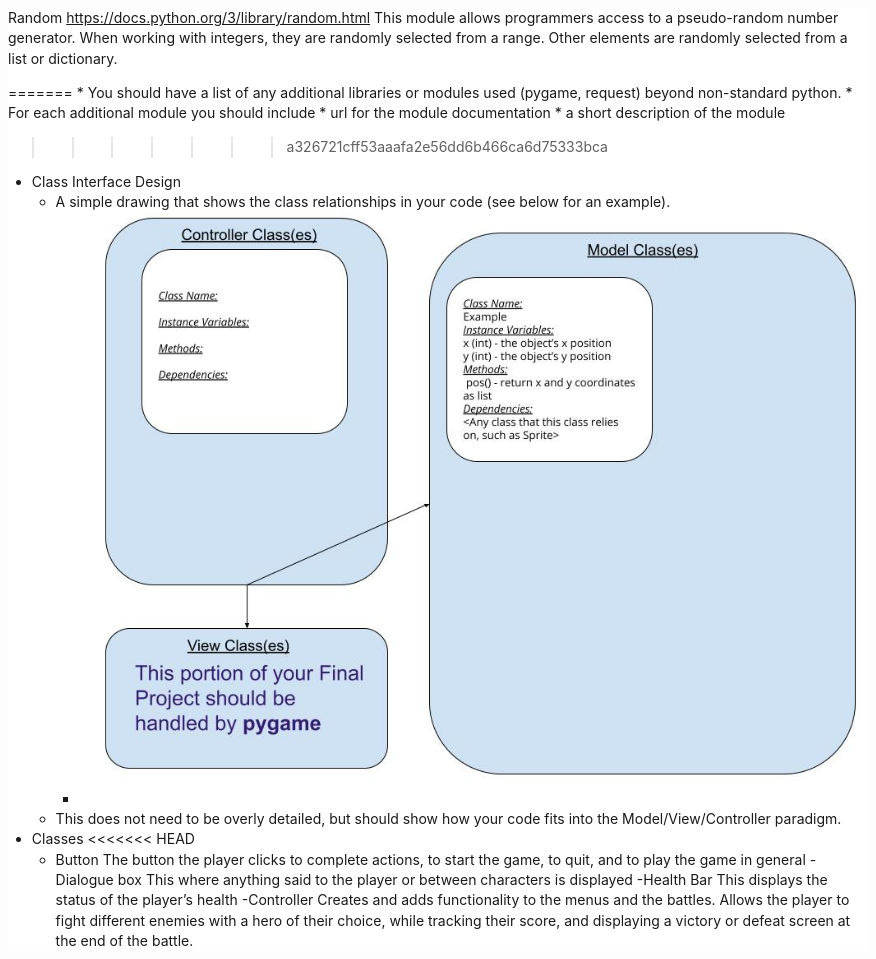 Random
https://docs.python.org/3/library/random.html
This module allows programmers access to a pseudo-random number generator. When working with integers, they are randomly selected from a range. Other elements are randomly selected from a list or dictionary.

=======
    *  You should have a list of any additional libraries or modules used (pygame, request) beyond non-standard python. 
    * For each additional module you should include
        * url for the module documentation
        * a short description of the module
>>>>>>> a326721cff53aaafa2e56dd6b466ca6d75333bca
* Class Interface Design
    *  A simple drawing that shows the class relationships in your code (see below for an example). 
        * ![class diagram](assets/class_diagram.jpg)
    * This does not need to be overly detailed, but should show how your code fits into the Model/View/Controller paradigm.
* Classes
<<<<<<< HEAD
    * Button
The button the player clicks to complete actions, to start the game, to quit, and to play the game in general
-Dialogue box
This where anything said to the player or between characters is displayed
-Health Bar
This displays the status of the player’s health
-Controller
Creates and adds functionality to the menus and the battles. Allows the player to fight different enemies with a hero of their choice, while tracking their score, and displaying a victory or defeat screen at the end of the battle.